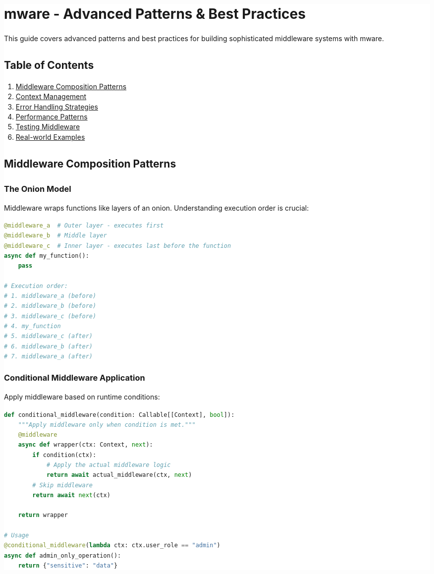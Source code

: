 # mware - Advanced Patterns & Best Practices

This guide covers advanced patterns and best practices for building sophisticated middleware systems with mware.

## Table of Contents
1. [Middleware Composition Patterns](#middleware-composition-patterns)
2. [Context Management](#context-management)
3. [Error Handling Strategies](#error-handling-strategies)
4. [Performance Patterns](#performance-patterns)
5. [Testing Middleware](#testing-middleware)
6. [Real-world Examples](#real-world-examples)

## Middleware Composition Patterns

### The Onion Model

Middleware wraps functions like layers of an onion. Understanding execution order is crucial:

```python
@middleware_a  # Outer layer - executes first
@middleware_b  # Middle layer
@middleware_c  # Inner layer - executes last before the function
async def my_function():
    pass

# Execution order:
# 1. middleware_a (before)
# 2. middleware_b (before)
# 3. middleware_c (before)
# 4. my_function
# 5. middleware_c (after)
# 6. middleware_b (after)
# 7. middleware_a (after)
```

### Conditional Middleware Application

Apply middleware based on runtime conditions:

```python
def conditional_middleware(condition: Callable[[Context], bool]):
    """Apply middleware only when condition is met."""
    @middleware
    async def wrapper(ctx: Context, next):
        if condition(ctx):
            # Apply the actual middleware logic
            return await actual_middleware(ctx, next)
        # Skip middleware
        return await next(ctx)
    
    return wrapper

# Usage
@conditional_middleware(lambda ctx: ctx.user_role == "admin")
async def admin_only_operation():
    return {"sensitive": "data"}
```
